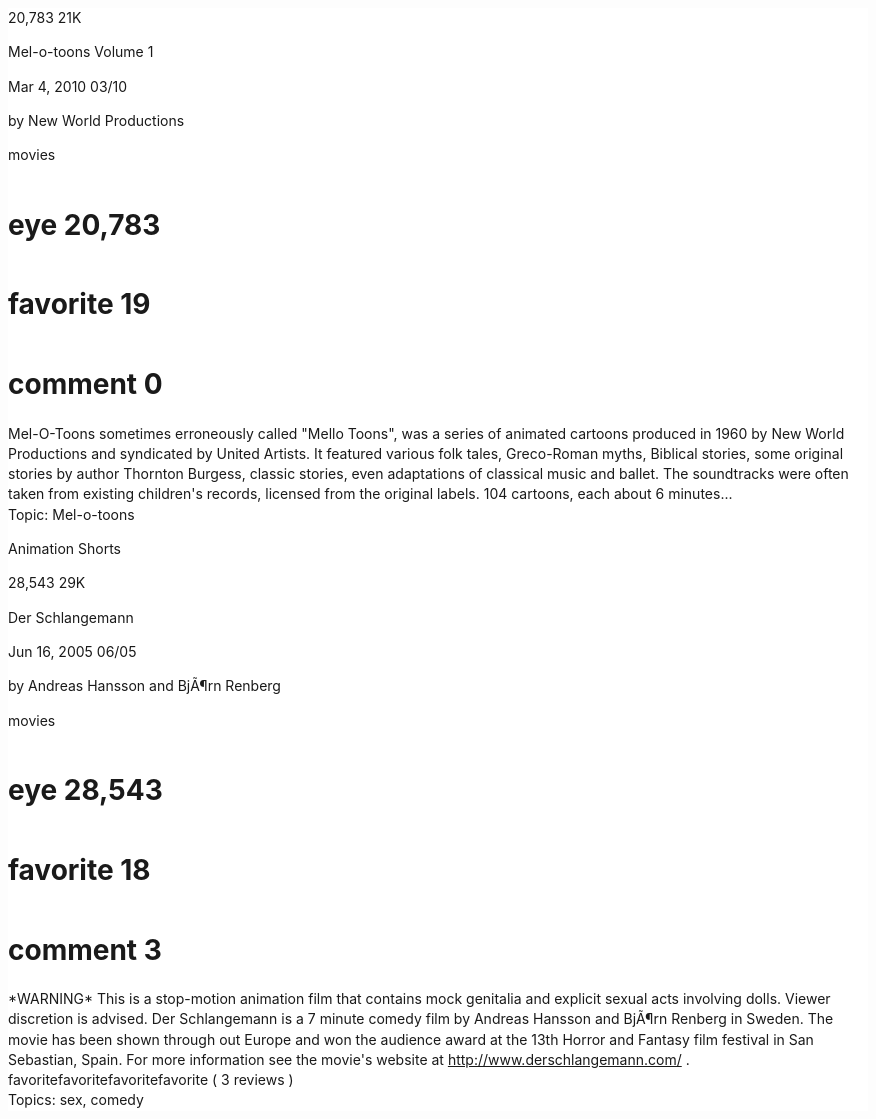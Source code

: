 20,783 21K

[](/details/Mel-o-toonsVolume1 "Mel-o-toons Volume 1")

Mel-o-toons Volume 1

Mar 4, 2010 03/10

<span class="hidden-lists">by</span> <span class="byv" title="New World Productions">New World Productions</span>

<span class="iconochive-movies" aria-hidden="true"></span><span class="sr-only">movies</span>

<span class="iconochive-eye" aria-hidden="true"></span><span class="sr-only">eye</span> 20,783
==============================================================================================

<span class="iconochive-favorite" aria-hidden="true"></span><span class="sr-only">favorite</span> 19
====================================================================================================

<span class="iconochive-comment" aria-hidden="true"></span><span class="sr-only">comment</span> 0
=================================================================================================

Mel-O-Toons sometimes erroneously called "Mello Toons", was a series of animated cartoons produced in 1960 by New World Productions and syndicated by United Artists. It featured various folk tales, Greco-Roman myths, Biblical stories, some original stories by author Thornton Burgess, classic stories, even adaptations of classical music and ballet. The soundtracks were often taken from existing children's records, licensed from the original labels. 104 cartoons, each about 6 minutes...  
Topic: Mel-o-toons  

<a href="/details/more_animation" class="stealth"></a>

Animation Shorts

28,543 29K

[](/details/Der_Schlangemann "Der Schlangemann")

Der Schlangemann

Jun 16, 2005 06/05

<span class="hidden-lists">by</span> <span class="byv" title="Andreas Hansson and BjÃ¶rn Renberg">Andreas Hansson and BjÃ¶rn Renberg</span>

<span class="iconochive-movies" aria-hidden="true"></span><span class="sr-only">movies</span>

<span class="iconochive-eye" aria-hidden="true"></span><span class="sr-only">eye</span> 28,543
==============================================================================================

<span class="iconochive-favorite" aria-hidden="true"></span><span class="sr-only">favorite</span> 18
====================================================================================================

<span class="iconochive-comment" aria-hidden="true"></span><span class="sr-only">comment</span> 3
=================================================================================================

\*WARNING\* This is a stop-motion animation film that contains mock genitalia and explicit sexual acts involving dolls. Viewer discretion is advised. Der Schlangemann is a 7 minute comedy film by Andreas Hansson and BjÃ¶rn Renberg in Sweden. The movie has been shown through out Europe and won the audience award at the 13th Horror and Fantasy film festival in San Sebastian, Spain. For more information see the movie's website at http://www.derschlangemann.com/ .  
<span alt="4.33 out of 5 stars" title="4.33 out of 5 stars"><span class="iconochive-favorite" aria-hidden="true"></span><span class="sr-only">favorite</span><span class="iconochive-favorite" aria-hidden="true"></span><span class="sr-only">favorite</span><span class="iconochive-favorite" aria-hidden="true"></span><span class="sr-only">favorite</span><span class="iconochive-favorite" aria-hidden="true"></span><span class="sr-only">favorite</span></span> ( 3 reviews )  
Topics: sex, comedy  
